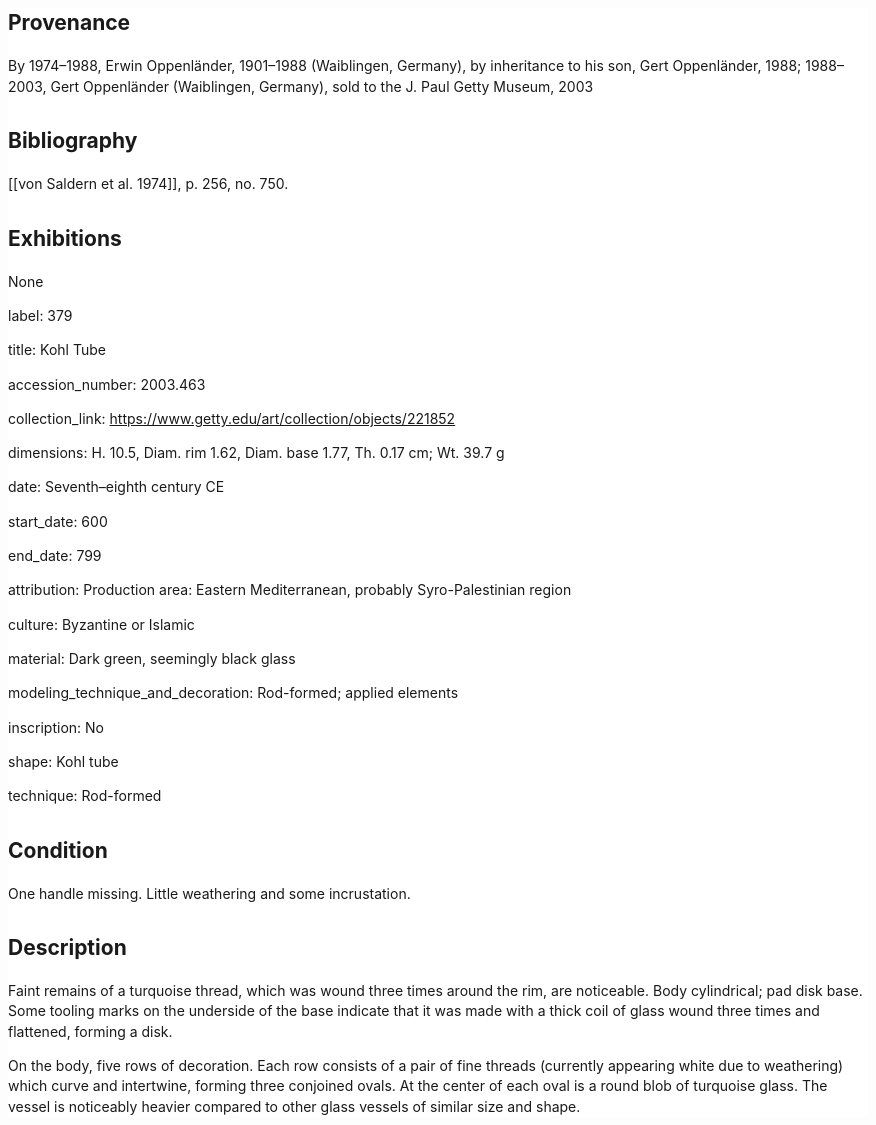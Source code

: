 ## Provenance

By 1974–1988, Erwin Oppenländer, 1901–1988 (Waiblingen, Germany), by inheritance to his son, Gert Oppenländer, 1988; 1988–2003, Gert Oppenländer (Waiblingen, Germany), sold to the J. Paul Getty Museum, 2003

## Bibliography

[[von Saldern et al. 1974]], p. 256, no. 750.

## Exhibitions

None

label: 379

title: Kohl Tube

accession_number: 2003.463

collection_link: <https://www.getty.edu/art/collection/objects/221852>

dimensions: H. 10.5, Diam. rim 1.62, Diam. base 1.77, Th. 0.17 cm; Wt. 39.7 g

date: Seventh–eighth century CE

start_date: 600

end_date: 799

attribution: Production area: Eastern Mediterranean, probably Syro-Palestinian region

culture: Byzantine or Islamic

material: Dark green, seemingly black glass

modeling_technique_and_decoration: Rod-formed; applied elements

inscription: No

shape: Kohl tube

technique: Rod-formed

## Condition

One handle missing. Little weathering and some incrustation.

## Description

Faint remains of a turquoise thread, which was wound three times around the rim, are noticeable. Body cylindrical; pad disk base. Some tooling marks on the underside of the base indicate that it was made with a thick coil of glass wound three times and flattened, forming a disk.

On the body, five rows of decoration. Each row consists of a pair of fine threads (currently appearing white due to weathering) which curve and intertwine, forming three conjoined ovals. At the center of each oval is a round blob of turquoise glass. The vessel is noticeably heavier compared to other glass vessels of similar size and shape.
